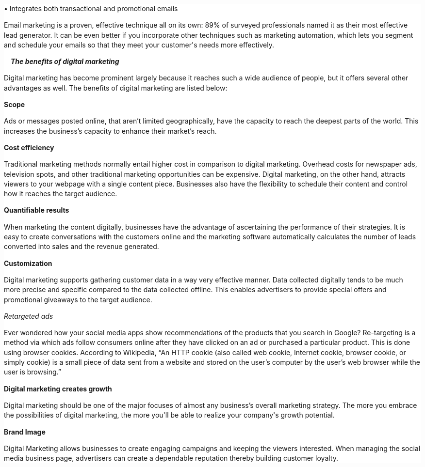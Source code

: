 •	Integrates both transactional and promotional emails

Email marketing is a proven, effective technique all on its own: 89% of surveyed professionals named  it as their most effective lead generator. It can be even better if you incorporate other techniques such as marketing automation, which lets you segment and schedule your emails so that they meet your customer's needs more effectively. 


 _**The benefits of digital marketing**_
 

Digital marketing has become prominent largely because it reaches such a wide audience of people, but it offers several other advantages as well. The benefits of digital marketing are listed below:

**Scope**

Ads or messages posted online, that aren’t limited geographically, have the capacity to reach the deepest parts of the world. This increases the business’s capacity to enhance their market’s reach. 

**Cost efficiency**

Traditional marketing methods normally entail higher cost in comparison to digital marketing. Overhead costs for newspaper ads, television spots, and other traditional marketing opportunities can be expensive. Digital marketing, on the other hand, attracts viewers to your webpage with a single content piece. Businesses also have the flexibility to schedule their content and control how it reaches the target audience. 

**Quantifiable results**

When marketing the content digitally, businesses have the advantage of ascertaining the performance of their strategies. It is easy to create conversations with the customers online and the marketing software automatically calculates the number of leads converted into sales and the revenue generated.

**Customization**

Digital marketing supports gathering customer data in a way very effective manner. Data collected digitally tends to be much more precise and specific compared to the data collected offline.
This enables advertisers to provide special offers and promotional giveaways to the target audience.

_Retargeted ads_

Ever wondered how your social media apps show recommendations of the products that you search in Google?
Re-targeting is a method via which ads follow consumers online after they have clicked on an ad or purchased a particular product. This is done using browser cookies. According to Wikipedia, “An HTTP cookie (also called web cookie, Internet cookie, browser cookie, or simply cookie) is a small piece of data sent from a website and stored on the user’s computer by the user’s web browser while the user is browsing.”

**Digital marketing creates growth**

Digital marketing should be one of the major focuses of almost any business’s overall marketing strategy. The more you embrace the possibilities of digital marketing, the more you'll be able to realize your company's growth potential.

**Brand Image**

Digital Marketing allows businesses to create engaging campaigns and keeping the viewers interested. When managing the social media business page, advertisers can create a dependable reputation thereby building customer loyalty.
